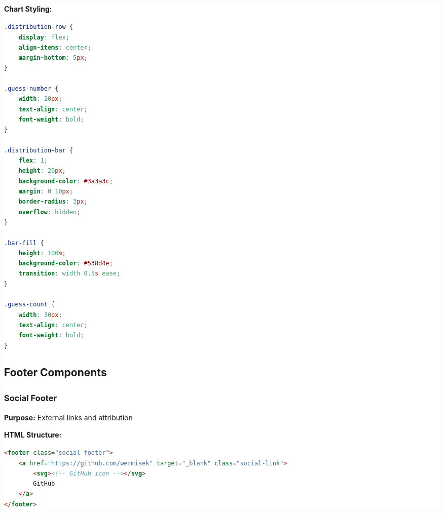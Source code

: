
**Chart Styling:**
```css
.distribution-row {
    display: flex;
    align-items: center;
    margin-bottom: 5px;
}

.guess-number {
    width: 20px;
    text-align: center;
    font-weight: bold;
}

.distribution-bar {
    flex: 1;
    height: 20px;
    background-color: #3a3a3c;
    margin: 0 10px;
    border-radius: 3px;
    overflow: hidden;
}

.bar-fill {
    height: 100%;
    background-color: #538d4e;
    transition: width 0.5s ease;
}

.guess-count {
    width: 30px;
    text-align: center;
    font-weight: bold;
}
```

## Footer Components

### Social Footer

**Purpose:** External links and attribution

**HTML Structure:**
```html
<footer class="social-footer">
    <a href="https://github.com/wermisek" target="_blank" class="social-link">
        <svg><!-- GitHub icon --></svg>
        GitHub
    </a>
</footer>
```
